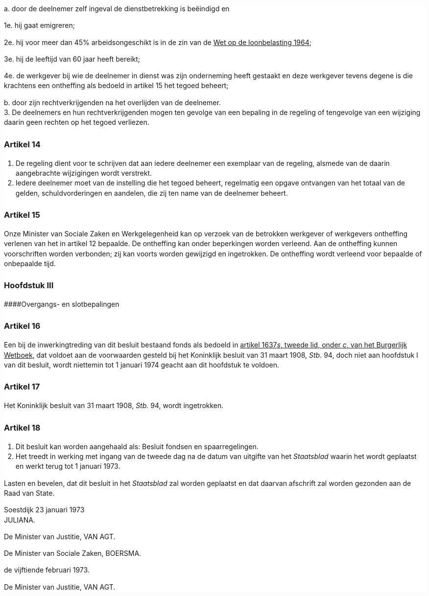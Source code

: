 a. door de deelnemer zelf ingeval de dienstbetrekking is beëindigd en  

1e. hij gaat emigreren;  

2e. hij voor meer dan 45% arbeidsongeschikt is in de zin van de [Wet op de loonbelasting 1964](../../../../../../wet/wet/op/de/loonbelasting/1964/BWBR0002471/README.md);  

3e. hij de leeftijd van 60 jaar heeft bereikt;  

4e. de werkgever bij wie de deelnemer in dienst was zijn onderneming heeft gestaakt en deze werkgever tevens degene is die krachtens een ontheffing als bedoeld in artikel 15 het tegoed beheert;    

b. door zijn rechtverkrijgenden na het overlijden van de deelnemer.     
3.   De deelnemers en hun rechtverkrijgenden mogen ten gevolge van een bepaling in de regeling of tengevolge van een wijziging daarin geen rechten op het tegoed verliezen.  

### Artikel  14  

1.  De regeling dient voor te schrijven dat aan iedere deelnemer een exemplaar van de regeling, alsmede van de daarin aangebrachte wijzigingen wordt verstrekt.   
2.   Iedere deelnemer moet van de instelling die het tegoed beheert, regelmatig een opgave ontvangen van het totaal van de gelden, schuldvorderingen en aandelen, die zij ten name van de deelnemer beheert.  

### Artikel  15  

Onze Minister van Sociale Zaken en Werkgelegenheid kan op verzoek van de betrokken werkgever of werkgevers ontheffing verlenen van het in artikel 12 bepaalde. De ontheffing kan onder beperkingen worden verleend. Aan de ontheffing kunnen voorschriften worden verbonden; zij kan voorts worden gewijzigd en ingetrokken. De ontheffing wordt verleend voor bepaalde of onbepaalde tijd. 

### Hoofdstuk  III  

####Overgangs- en slotbepalingen

### Artikel  16  

Een bij de inwerkingtreding van dit besluit bestaand fonds als bedoeld in [artikel 1637*s*, tweede lid, onder *c*, van het Burgerlijk Wetboek](../../../../../../wet/burgerlijk/wetboek/boek/7a/BWBR0006000/README.md), dat voldoet aan de voorwaarden gesteld bij het Koninklijk besluit van 31 maart 1908, *Stb.* 94, doch niet aan hoofdstuk I van dit besluit, wordt niettemin tot 1 januari 1974 geacht aan dit hoofdstuk te voldoen. 

### Artikel  17  

Het Koninklijk besluit van 31 maart 1908, *Stb.* 94, wordt ingetrokken. 

### Artikel  18  

1.  Dit besluit kan worden aangehaald als: Besluit fondsen en spaarregelingen.   
2.   Het treedt in werking met ingang van de tweede dag na de datum van uitgifte van het *Staatsblad* waarin het wordt geplaatst en werkt terug tot 1 januari 1973.  

Lasten en bevelen, dat dit besluit in het *Staatsblad* zal worden geplaatst en dat daarvan afschrift zal worden gezonden aan de Raad van State.   

Soestdijk 
23 januari 1973  
JULIANA.  

De Minister van Justitie, 
VAN AGT.   

De Minister van Sociale Zaken, 
BOERSMA.   

de vijftiende februari 1973. 

De Minister van Justitie, 
VAN AGT.    
